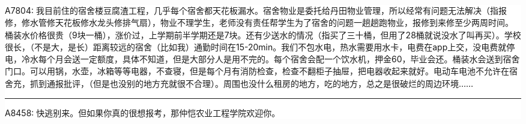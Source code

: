 A7804: 我目前住的宿舍楼豆腐渣工程，几乎每个宿舍都天花板漏水。宿舍物业是委托给丹田物业管理，所以经常有问题无法解决（指报修，修水管修天花板修水龙头修排气扇），物业不理学生，老师没有责任帮学生为了宿舍的问题一趟趟跑物业，报修到来修至少两周时间。桶装水价格很贵（9块一桶），涨价过，上学期前半学期还是7块。还有少送水的情况（指买了三十桶，但用了28桶就说没水了叫再买）。学校很长，（不是大，是长）距离较远的宿舍（比如我）通勤时间在15-20min。我们不包水电，热水需要用水卡，电费在app上交，没电费就停电，冷水每个月会送一定额度，具体不知道，但是大部分人是用不完的。每个宿舍会配一个饮水机，押金60，毕业会还。桶装水会送到宿舍门口。可以用锅，水壶，冰箱等等电器，不查寝，但是每个月有消防检查，检查不翻柜子抽屉，把电器收起来就好。电动车电池不允许在宿舍充，抓到通报批评，（但是也没别的地方充就很不合理）。周围也没什么租房的地方，吃的地方，总之是很破烂的周边环境……

***

A8458: 快逃别来。但如果你真的很想报考，那仲恺农业工程学院欢迎你。